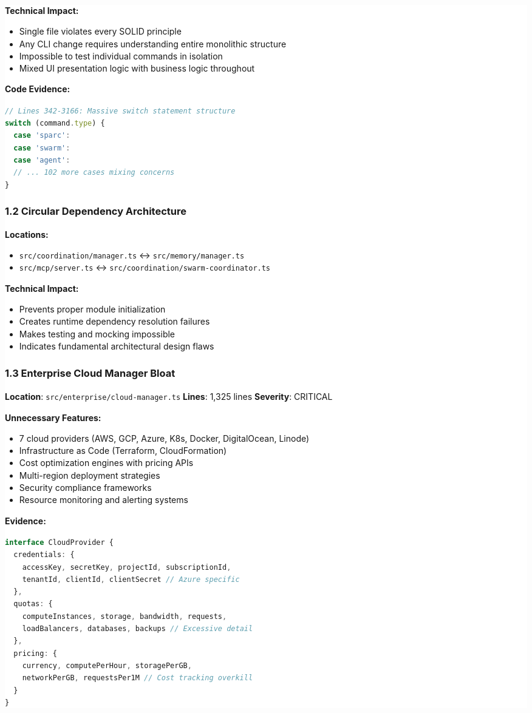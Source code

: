 **Technical Impact:**

- Single file violates every SOLID principle
- Any CLI change requires understanding entire monolithic structure
- Impossible to test individual commands in isolation
- Mixed UI presentation logic with business logic throughout

**Code Evidence:**

```javascript
// Lines 342-3166: Massive switch statement structure
switch (command.type) {
  case 'sparc':
  case 'swarm':
  case 'agent':
  // ... 102 more cases mixing concerns
}
```

### 1.2 Circular Dependency Architecture

**Locations:**

- `src/coordination/manager.ts` ↔ `src/memory/manager.ts`
- `src/mcp/server.ts` ↔ `src/coordination/swarm-coordinator.ts`

**Technical Impact:**

- Prevents proper module initialization
- Creates runtime dependency resolution failures
- Makes testing and mocking impossible
- Indicates fundamental architectural design flaws

### 1.3 Enterprise Cloud Manager Bloat

**Location**: `src/enterprise/cloud-manager.ts`
**Lines**: 1,325 lines
**Severity**: CRITICAL

**Unnecessary Features:**

- 7 cloud providers (AWS, GCP, Azure, K8s, Docker, DigitalOcean, Linode)
- Infrastructure as Code (Terraform, CloudFormation)
- Cost optimization engines with pricing APIs
- Multi-region deployment strategies
- Security compliance frameworks
- Resource monitoring and alerting systems

**Evidence:**

```typescript
interface CloudProvider {
  credentials: {
    accessKey, secretKey, projectId, subscriptionId,
    tenantId, clientId, clientSecret // Azure specific
  },
  quotas: {
    computeInstances, storage, bandwidth, requests,
    loadBalancers, databases, backups // Excessive detail
  },
  pricing: {
    currency, computePerHour, storagePerGB,
    networkPerGB, requestsPer1M // Cost tracking overkill
  }
}
```

